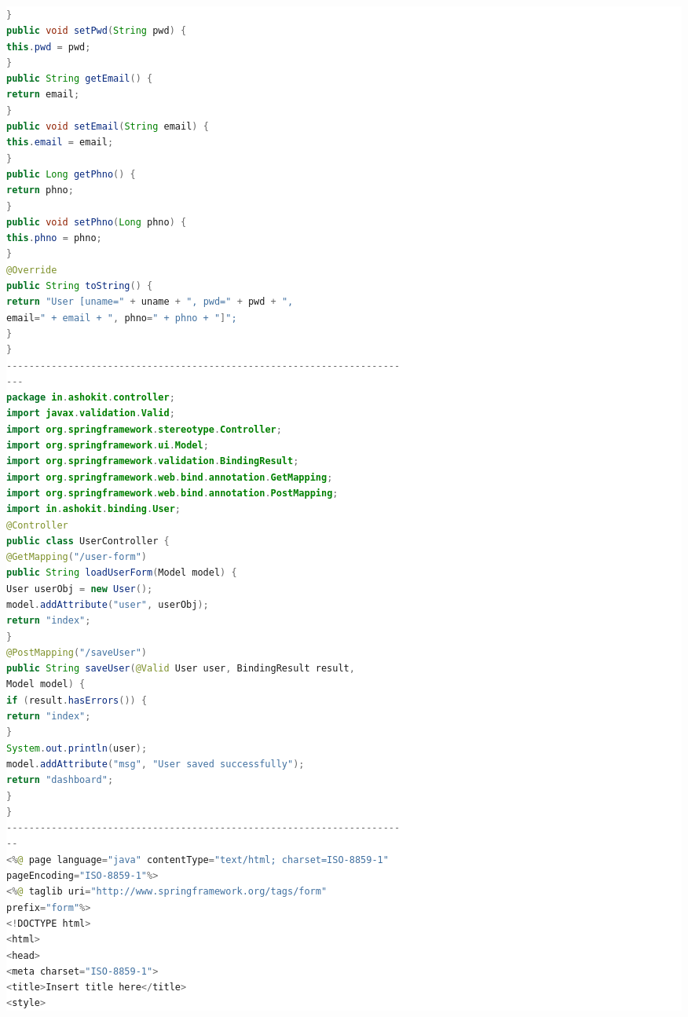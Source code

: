 ```java
}
public void setPwd(String pwd) {
this.pwd = pwd;
}
public String getEmail() {
return email;
}
public void setEmail(String email) {
this.email = email;
}
public Long getPhno() {
return phno;
}
public void setPhno(Long phno) {
this.phno = phno;
}
@Override
public String toString() {
return "User [uname=" + uname + ", pwd=" + pwd + ",
email=" + email + ", phno=" + phno + "]";
}
}
----------------------------------------------------------------------
---
package in.ashokit.controller;
import javax.validation.Valid;
import org.springframework.stereotype.Controller;
import org.springframework.ui.Model;
import org.springframework.validation.BindingResult;
import org.springframework.web.bind.annotation.GetMapping;
import org.springframework.web.bind.annotation.PostMapping;
import in.ashokit.binding.User;
@Controller
public class UserController {
@GetMapping("/user-form")
public String loadUserForm(Model model) {
User userObj = new User();
model.addAttribute("user", userObj);
return "index";
}
@PostMapping("/saveUser")
public String saveUser(@Valid User user, BindingResult result,
Model model) {
if (result.hasErrors()) {
return "index";
}
System.out.println(user);
model.addAttribute("msg", "User saved successfully");
return "dashboard";
}
}
----------------------------------------------------------------------
--
<%@ page language="java" contentType="text/html; charset=ISO-8859-1"
pageEncoding="ISO-8859-1"%>
<%@ taglib uri="http://www.springframework.org/tags/form"
prefix="form"%>
<!DOCTYPE html>
<html>
<head>
<meta charset="ISO-8859-1">
<title>Insert title here</title>
<style>
```